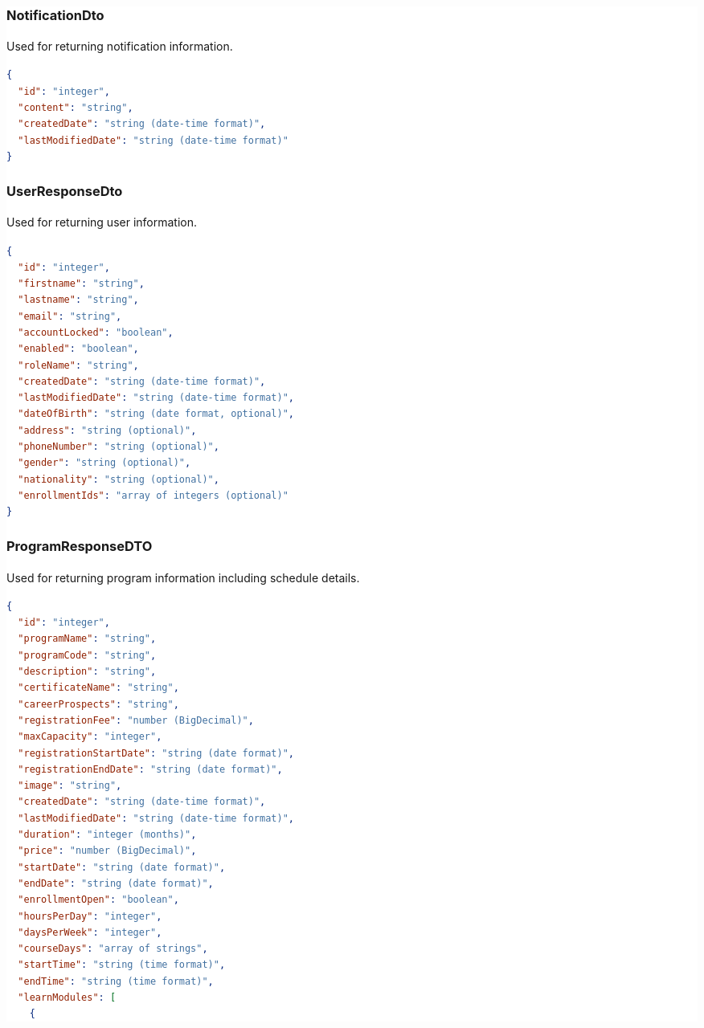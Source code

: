 ### NotificationDto
Used for returning notification information.

```json
{
  "id": "integer",
  "content": "string",
  "createdDate": "string (date-time format)",
  "lastModifiedDate": "string (date-time format)"
}
```

### UserResponseDto
Used for returning user information.

```json
{
  "id": "integer",
  "firstname": "string",
  "lastname": "string",
  "email": "string",
  "accountLocked": "boolean",
  "enabled": "boolean",
  "roleName": "string",
  "createdDate": "string (date-time format)",
  "lastModifiedDate": "string (date-time format)",
  "dateOfBirth": "string (date format, optional)",
  "address": "string (optional)",
  "phoneNumber": "string (optional)",
  "gender": "string (optional)",
  "nationality": "string (optional)",
  "enrollmentIds": "array of integers (optional)"
}
```

### ProgramResponseDTO
Used for returning program information including schedule details.

```json
{
  "id": "integer",
  "programName": "string",
  "programCode": "string",
  "description": "string",
  "certificateName": "string",
  "careerProspects": "string",
  "registrationFee": "number (BigDecimal)",
  "maxCapacity": "integer",
  "registrationStartDate": "string (date format)",
  "registrationEndDate": "string (date format)",
  "image": "string",
  "createdDate": "string (date-time format)",
  "lastModifiedDate": "string (date-time format)",
  "duration": "integer (months)",
  "price": "number (BigDecimal)",
  "startDate": "string (date format)",
  "endDate": "string (date format)",
  "enrollmentOpen": "boolean",
  "hoursPerDay": "integer",
  "daysPerWeek": "integer",
  "courseDays": "array of strings",
  "startTime": "string (time format)",
  "endTime": "string (time format)",
  "learnModules": [
    {
```